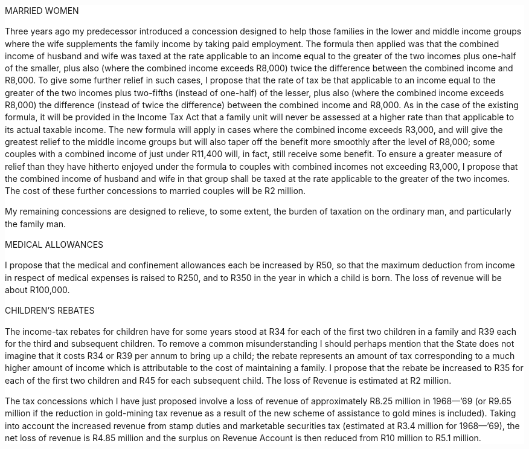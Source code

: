 </debateSection>

<debateSection name="#married_women">

<heading>MARRIED WOMEN</heading>

<p>Three years ago my predecessor introduced a concession designed to help those families in the lower and middle income groups where the wife supplements the family income by taking paid employment. The formula then applied was that the combined income of husband and wife was taxed at the rate applicable to an income equal to the greater of the two incomes plus one-half of the smaller, plus also (where the combined income exceeds R8,000) twice the difference between the combined income and R8,000. To give some further relief in such cases, I propose that the rate of tax be that applicable to an income equal to the greater of the two incomes plus two-fifths (instead of one-half) of the lesser, plus also (where the combined income exceeds R8,000) the difference (instead of twice the difference) between the combined income and R8,000. As in the case of the existing formula, it will be provided in the Income Tax Act that a family unit will never be assessed at a higher rate than that applicable to its actual taxable income. The new formula will apply in cases where the combined income exceeds R3,000, and will give the greatest relief to the middle <span class="col_2907-2908" refersTo="page_0086"/>income groups but will also taper off the benefit more smoothly after the level of R8,000; some couples with a combined income of just under R11,400 will, in fact, still receive some benefit. To ensure a greater measure of relief than they have hitherto enjoyed under the formula to couples with combined incomes not exceeding R3,000, I propose that the combined income of husband and wife in that group shall be taxed at the rate applicable to the greater of the two incomes. The cost of these further concessions to married couples will be R2 million.</p>

<p>My remaining concessions are designed to relieve, to some extent, the burden of taxation on the ordinary man, and particularly the family man.</p>

</debateSection>

<debateSection name="#medical_allowances">

<heading>MEDICAL ALLOWANCES</heading>

<p>I propose that the medical and confinement allowances each be increased by R50, so that the maximum deduction from income in respect of medical expenses is raised to R250, and to R350 in the year in which a child is born. The loss of revenue will be about R100,000.</p>

</debateSection>

<debateSection name="#children&#x2019;s_rebates">

<heading>CHILDREN&#x2019;S REBATES</heading>

<p>The income-tax rebates for children have for some years stood at R34 for each of the first two children in a family and R39 each for the third and subsequent children. To remove a common misunderstanding I should perhaps mention that the State does not imagine that it costs R34 or R39 per annum to bring up a child; the rebate represents an amount of tax corresponding to a much higher amount of income which is attributable to the cost of maintaining a family. I propose that the rebate be increased to R35 for each of the first two children and R45 for each subsequent child. The loss of Revenue is estimated at R2 million.</p>

<p>The tax concessions which I have just proposed involve a loss of revenue of approximately R8.25 million in 1968&#x2014;&#x2019;69 (or R9.65 million if the reduction in gold-mining tax revenue as a result of the new scheme of assistance to gold mines is included). Taking into account the increased revenue from stamp duties and marketable securities tax (estimated at R3.4 million for 1968&#x2014;&#x2019;69), the net loss of revenue is R4.85 million and the surplus on Revenue Account is then reduced from R10 million to R5.1 million.</p>

